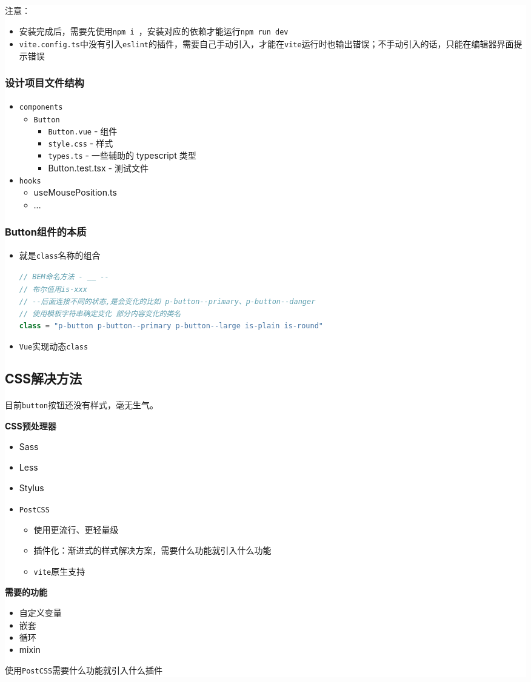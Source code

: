 注意：

- 安装完成后，需要先使用`npm i `，安装对应的依赖才能运行`npm run dev`
- `vite.config.ts`中没有引入`eslint`的插件，需要自己手动引入，才能在`vite`运行时也输出错误；不手动引入的话，只能在编辑器界面提示错误

### 设计项目文件结构

- `components`
  - `Button`
    - `Button.vue` - 组件
    - `style.css` - 样式
    - `types.ts` - 一些辅助的 typescript 类型
    - Button.test.tsx - 测试文件
- `hooks`
  - useMousePosition.ts
  - …

### Button组件的本质

* 就是`class`名称的组合

  ```js
  // BEM命名方法 - __ --
  // 布尔值用is-xxx
  // --后面连接不同的状态,是会变化的比如 p-button--primary、p-button--danger
  // 使用模板字符串确定变化 部分内容变化的类名
  class = "p-button p-button--primary p-button--large is-plain is-round"
  ```

- `Vue`实现动态`class`

## CSS解决方法

目前`button`按钮还没有样式，毫无生气。

**CSS预处理器**

- Sass

- Less

- Stylus

- `PostCSS`

  - 使用更流行、更轻量级

  - 插件化：渐进式的样式解决方案，需要什么功能就引入什么功能
  - `vite`原生支持

**需要的功能**

- 自定义变量
- 嵌套
- 循环
- mixin

使用`PostCSS`需要什么功能就引入什么插件

